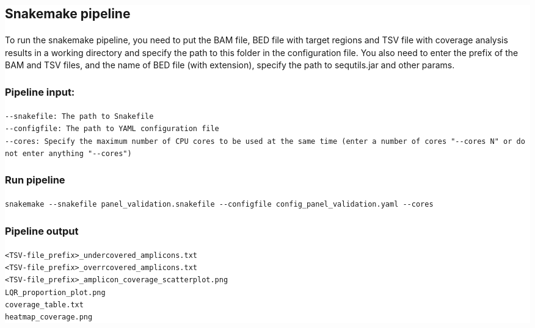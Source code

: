 
## Snakemake pipeline

To run the snakemake pipeline, you need to put the BAM file, BED file with target regions and TSV file with coverage analysis results in a working directory and specify the path to this folder in the configuration file. You also need to enter the prefix of the BAM and TSV files, and the name of BED file (with extension), specify the path to sequtils.jar and other params. 

### Pipeline input:
```commandline
--snakefile: The path to Snakefile
--configfile: The path to YAML configuration file
--cores: Specify the maximum number of CPU cores to be used at the same time (enter a number of cores "--cores N" or do not enter anything "--cores") 
```
### Run pipeline

```commandline
snakemake --snakefile panel_validation.snakefile --configfile config_panel_validation.yaml --cores
```

### Pipeline output

```commandline
<TSV-file_prefix>_undercovered_amplicons.txt 
<TSV-file_prefix>_overrcovered_amplicons.txt
<TSV-file_prefix>_amplicon_coverage_scatterplot.png
LQR_proportion_plot.png
coverage_table.txt 
heatmap_coverage.png 
```
